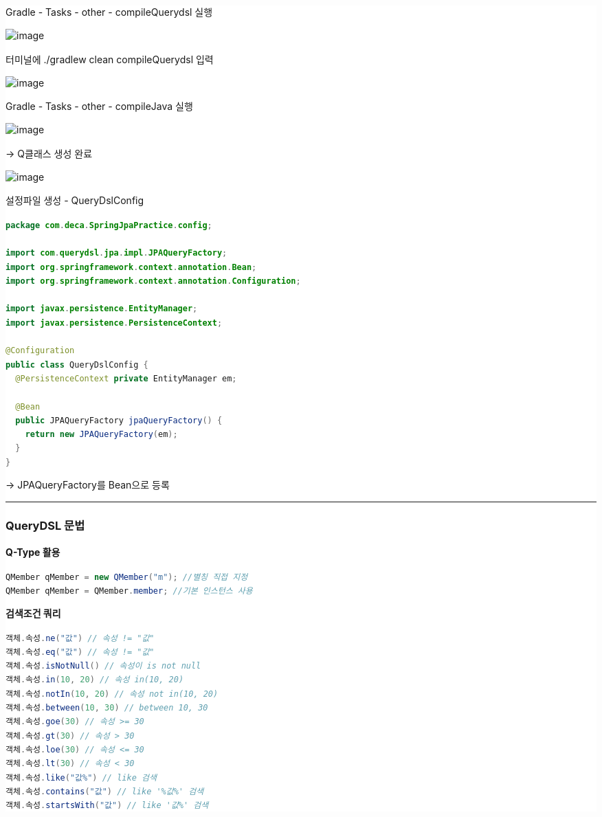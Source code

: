 Gradle - Tasks - other - compileQuerydsl 실행

![image](https://user-images.githubusercontent.com/108508730/196136084-479e082a-8a9f-482e-acb2-d36b0f4b702c.png)

터미널에 ./gradlew clean compileQuerydsl 입력

![image](https://user-images.githubusercontent.com/108508730/196136146-f2053026-5511-482e-b94b-305a35ef107a.png)

Gradle - Tasks - other - compileJava 실행

![image](https://user-images.githubusercontent.com/108508730/196136258-9b2bda2c-7ab6-45a1-b6e2-3f2eaeef1dbb.png)

→ Q클래스 생성 완료

![image](https://user-images.githubusercontent.com/108508730/196136297-e13d7991-3cad-423c-91e4-2a63a6594568.png)

설정파일 생성 - QueryDslConfig

```java
package com.deca.SpringJpaPractice.config;

import com.querydsl.jpa.impl.JPAQueryFactory;
import org.springframework.context.annotation.Bean;
import org.springframework.context.annotation.Configuration;

import javax.persistence.EntityManager;
import javax.persistence.PersistenceContext;

@Configuration
public class QueryDslConfig {
  @PersistenceContext private EntityManager em;

  @Bean
  public JPAQueryFactory jpaQueryFactory() {
    return new JPAQueryFactory(em);
  }
}
```

→ JPAQueryFactory를 Bean으로 등록

---

### QueryDSL 문법

**Q-Type 활용**

```java
QMember qMember = new QMember("m"); //별칭 직접 지정
QMember qMember = QMember.member; //기본 인스턴스 사용
```

**검색조건 쿼리**

```java
객체.속성.ne("값") // 속성 != "값"
객체.속성.eq("값") // 속성 != "값"
객체.속성.isNotNull() // 속성이 is not null
객체.속성.in(10, 20) // 속성 in(10, 20)
객체.속성.notIn(10, 20) // 속성 not in(10, 20)
객체.속성.between(10, 30) // between 10, 30
객체.속성.goe(30) // 속성 >= 30
객체.속성.gt(30) // 속성 > 30
객체.속성.loe(30) // 속성 <= 30
객체.속성.lt(30) // 속성 < 30
객체.속성.like("값%") // like 검색
객체.속성.contains("값") // like '%값%' 검색
객체.속성.startsWith("값") // like '값%' 검색
```